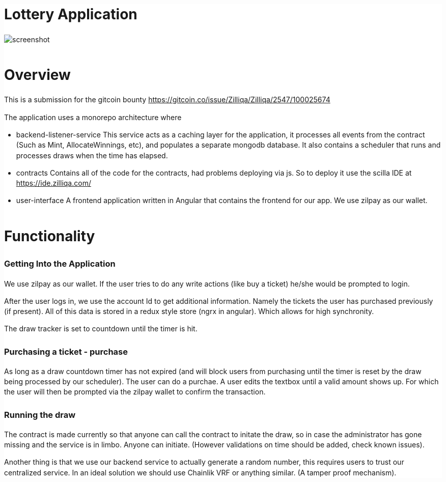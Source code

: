 # Lottery Application
![screenshot]()

# Overview

This is a submission for the gitcoin bounty https://gitcoin.co/issue/Zilliqa/Zilliqa/2547/100025674

The application uses a monorepo architecture where
* backend-listener-service
  This service acts as a caching layer for the application, it processes all events from the contract (Such as Mint, AllocateWinnings, etc), and populates a separate mongodb database. It also contains a scheduler that runs and processes draws when the time has elapsed.

* contracts
  Contains all of the code for the contracts, had problems deploying via js. So to deploy it use the scilla IDE at https://ide.zilliqa.com/

* user-interface
  A frontend application written in Angular that contains the frontend for our app. We use zilpay as our wallet.

# Functionality 

### Getting Into the Application

We use zilpay as our wallet. If the user tries to do any write actions (like buy a ticket) he/she would be prompted to login.

After the user logs in, we use the account Id to get additional information. Namely the tickets the user has purchased previously (if present). All of this data is stored in a redux style store (ngrx in angular). Which allows for high synchronity.

The draw tracker is set to countdown until the timer is hit.

### Purchasing a ticket - purchase

As long as a draw countdown timer has not expired (and will block users from purchasing until the timer is reset by the draw being processed by our scheduler). The user can do a purchae. A user edits the textbox until a valid amount shows up. For which the user will then be prompted via the zilpay wallet to confirm the transaction.

### Running the draw
The contract is made currently so that anyone can call the contract to initate the draw, so in case the administrator has gone missing and the service is in limbo. Anyone can initiate. (However validations on time should be added, check known issues).

Another thing is that we use our backend service to actually generate a random number, this requires users to trust our centralized service. In an ideal solution we should use Chainlik VRF or anything similar. (A tamper proof mechanism).
